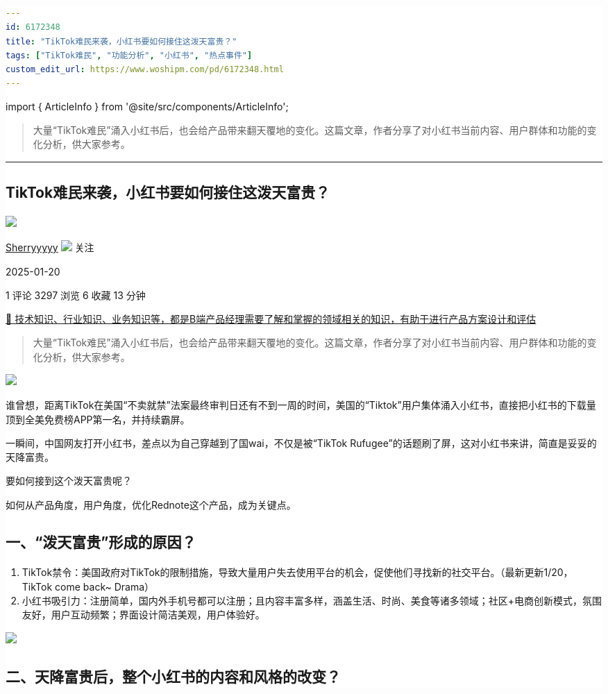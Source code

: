 ```yaml
---
id: 6172348
title: "TikTok难民来袭，小红书要如何接住这泼天富贵？"
tags: ["TikTok难民", "功能分析", "小红书", "热点事件"]
custom_edit_url: https://www.woshipm.com/pd/6172348.html
---
```

import { ArticleInfo } from '@site/src/components/ArticleInfo';

<ArticleInfo
    author="Sherryyyyy"
    authorLink="https://www.woshipm.com/u/802591"
    published="2025-01-20"
    views={3297}
    comments={1}
    collects={6}
/>

> 大量“TikTok难民”涌入小红书后，也会给产品带来翻天覆地的变化。这篇文章，作者分享了对小红书当前内容、用户群体和功能的变化分析，供大家参考。

---

## TikTok难民来袭，小红书要如何接住这泼天富贵？

[![](https://static.woshipm.com/view/woshipm_api_def_20241031101713_7568.png?imageView2/1/w/72/h/72/q/100)](https://www.woshipm.com/u/802591)

[Sherryyyyy](https://www.woshipm.com/u/802591) ![](https://static.woshipm.com/tag/1101_1@2x.png) 关注

2025-01-20

1 评论 3297 浏览 6 收藏 13 分钟

[🔗 技术知识、行业知识、业务知识等，都是B端产品经理需要了解和掌握的领域相关的知识，有助于进行产品方案设计和评估](https://ke.qidianla.com/courses/bcpm)

> 大量“TikTok难民”涌入小红书后，也会给产品带来翻天覆地的变化。这篇文章，作者分享了对小红书当前内容、用户群体和功能的变化分析，供大家参考。

![](https://image.woshipm.com/2023/10/11/74e312fa-67cf-11ee-9c6b-00163e142b65.jpg)

谁曾想，距离TikTok在美国“不卖就禁”法案最终审判日还有不到一周的时间，美国的“Tiktok”用户集体涌入小红书，直接把小红书的下载量顶到全美免费榜APP第一名，并持续霸屏。

一瞬间，中国网友打开小红书，差点以为自己穿越到了国wai，不仅是被“TikTok Rufugee”的话题刷了屏，这对小红书来讲，简直是妥妥的天降富贵。

要如何接到这个泼天富贵呢？

如何从产品角度，用户角度，优化Rednote这个产品，成为关键点。

## 一、“泼天富贵”形成的原因？

1.  TikTok禁令：美国政府对TikTok的限制措施，导致大量用户失去使用平台的机会，促使他们寻找新的社交平台。（最新更新1/20， TikTok come back~ Drama）
2.  小红书吸引力：注册简单，国内外手机号都可以注册；且内容丰富多样，涵盖生活、时尚、美食等诸多领域；社区+电商创新模式，氛围友好，用户互动频繁；界面设计简洁美观，用户体验好。

![](https://image.woshipm.com/2025/01/20/e48dc374-d6d3-11ef-8cdc-00163e09d72f.png)

## 二、天降富贵后，整个小红书的内容和风格的改变？
